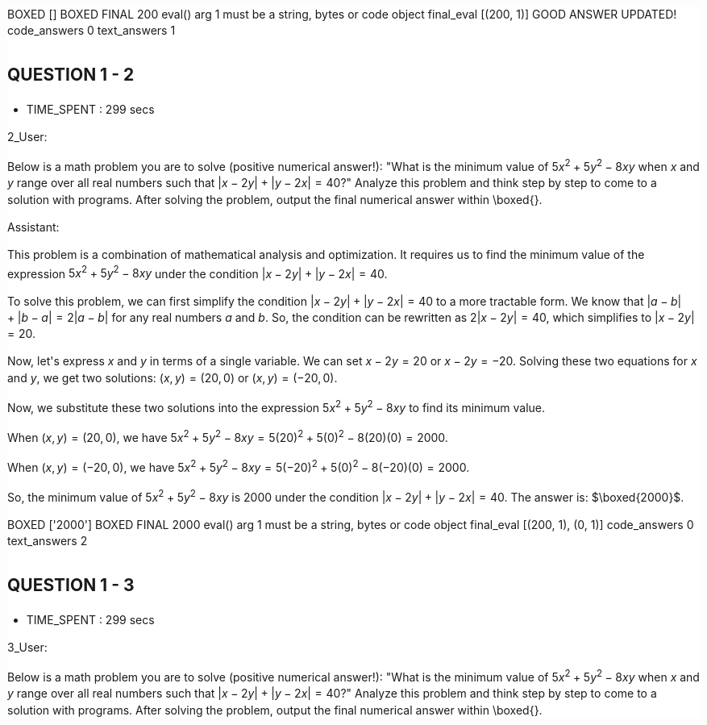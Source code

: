 BOXED []
BOXED FINAL 200
eval() arg 1 must be a string, bytes or code object final_eval
[(200, 1)]
GOOD ANSWER UPDATED!
code_answers 0 text_answers 1



## QUESTION 1 - 2 
- TIME_SPENT : 299 secs

2_User:

Below is a math problem you are to solve (positive numerical answer!):
"What is the minimum value of $5x^2+5y^2-8xy$ when $x$ and $y$ range over all real numbers such that $|x-2y| + |y-2x| = 40$?"
Analyze this problem and think step by step to come to a solution with programs. After solving the problem, output the final numerical answer within \boxed{}.

Assistant:

 This problem is a combination of mathematical analysis and optimization. It requires us to find the minimum value of the expression $5x^2+5y^2-8xy$ under the condition $|x-2y| + |y-2x| = 40$.

To solve this problem, we can first simplify the condition $|x-2y| + |y-2x| = 40$ to a more tractable form. We know that $|a-b| + |b-a| = 2|a-b|$ for any real numbers $a$ and $b$. So, the condition can be rewritten as $2|x-2y| = 40$, which simplifies to $|x-2y| = 20$.

Now, let's express $x$ and $y$ in terms of a single variable. We can set $x-2y = 20$ or $x-2y = -20$. Solving these two equations for $x$ and $y$, we get two solutions: $(x, y) = (20, 0)$ or $(x, y) = (-20, 0)$.

Now, we substitute these two solutions into the expression $5x^2+5y^2-8xy$ to find its minimum value.

When $(x, y) = (20, 0)$, we have $5x^2+5y^2-8xy = 5(20)^2 + 5(0)^2 - 8(20)(0) = 2000$.

When $(x, y) = (-20, 0)$, we have $5x^2+5y^2-8xy = 5(-20)^2 + 5(0)^2 - 8(-20)(0) = 2000$.

So, the minimum value of $5x^2+5y^2-8xy$ is 2000 under the condition $|x-2y| + |y-2x| = 40$. The answer is: $\boxed{2000}$.

BOXED ['2000']
BOXED FINAL 2000
eval() arg 1 must be a string, bytes or code object final_eval
[(200, 1), (0, 1)]
code_answers 0 text_answers 2



## QUESTION 1 - 3 
- TIME_SPENT : 299 secs

3_User:

Below is a math problem you are to solve (positive numerical answer!):
"What is the minimum value of $5x^2+5y^2-8xy$ when $x$ and $y$ range over all real numbers such that $|x-2y| + |y-2x| = 40$?"
Analyze this problem and think step by step to come to a solution with programs. After solving the problem, output the final numerical answer within \boxed{}.
